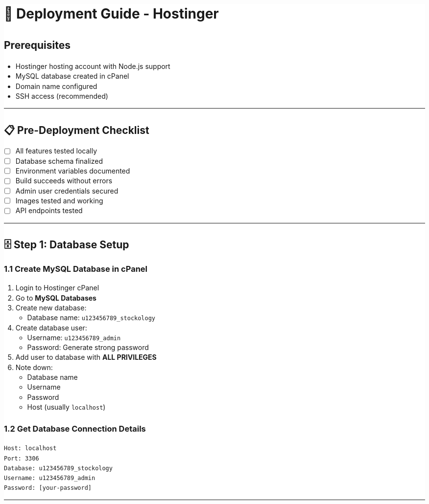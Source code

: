 # 🚀 Deployment Guide - Hostinger

## Prerequisites

- Hostinger hosting account with Node.js support
- MySQL database created in cPanel
- Domain name configured
- SSH access (recommended)

---

## 📋 Pre-Deployment Checklist

- [ ] All features tested locally
- [ ] Database schema finalized
- [ ] Environment variables documented
- [ ] Build succeeds without errors
- [ ] Admin user credentials secured
- [ ] Images tested and working
- [ ] API endpoints tested

---

## 🗄️ Step 1: Database Setup

### 1.1 Create MySQL Database in cPanel

1. Login to Hostinger cPanel
2. Go to **MySQL Databases**
3. Create new database:
   - Database name: `u123456789_stockology`
4. Create database user:
   - Username: `u123456789_admin`
   - Password: Generate strong password
5. Add user to database with **ALL PRIVILEGES**
6. Note down:
   - Database name
   - Username
   - Password
   - Host (usually `localhost`)

### 1.2 Get Database Connection Details

```
Host: localhost
Port: 3306
Database: u123456789_stockology
Username: u123456789_admin
Password: [your-password]
```

---